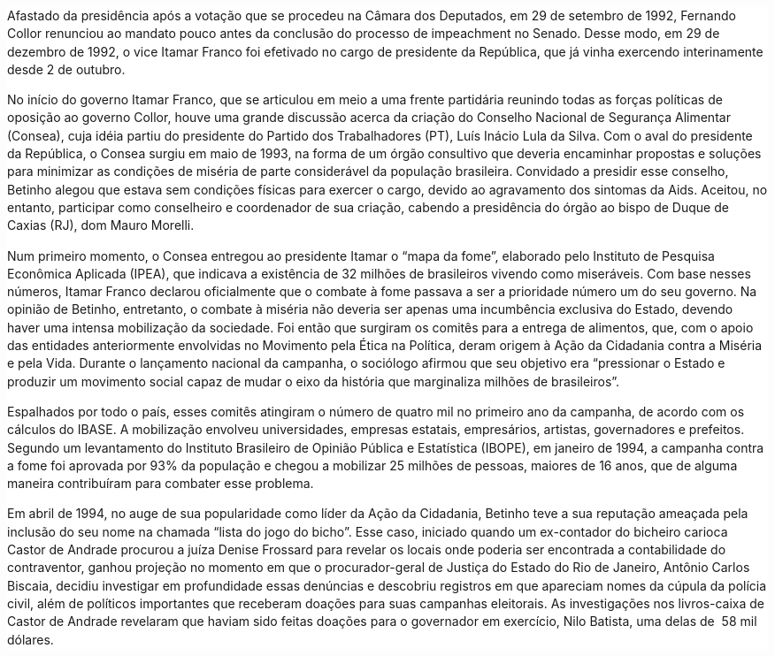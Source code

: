 Afastado da presidência após a votação que se procedeu na Câmara dos
Deputados, em 29 de setembro de 1992, Fernando Collor renunciou ao
mandato pouco antes da conclusão do processo de impeachment no Senado.
Desse modo, em 29 de dezembro de 1992, o vice Itamar Franco foi
efetivado no cargo de presidente da República, que já vinha exercendo
interinamente desde 2 de outubro.

No início do governo Itamar Franco, que se articulou em meio a uma
frente partidária reunindo todas as forças políticas de oposição ao
governo Collor, houve uma grande discussão acerca da criação do Conselho
Nacional de Segurança Alimentar (Consea), cuja idéia partiu do
presidente do Partido dos Trabalhadores (PT), Luís Inácio Lula da Silva.
Com o aval do presidente da República, o Consea surgiu em maio de 1993,
na forma de um órgão consultivo que deveria encaminhar propostas e
soluções para minimizar as condições de miséria de parte considerável da
população brasileira. Convidado a presidir esse conselho, Betinho alegou
que estava sem condições físicas para exercer o cargo, devido ao
agravamento dos sintomas da Aids. Aceitou, no entanto, participar como
conselheiro e coordenador de sua criação, cabendo a presidência do órgão
ao bispo de Duque de Caxias (RJ), dom Mauro Morelli.

Num primeiro momento, o Consea entregou ao presidente Itamar o “mapa da
fome”, elaborado pelo Instituto de Pesquisa Econômica Aplicada (IPEA),
que indicava a existência de 32 milhões de brasileiros vivendo como
miseráveis. Com base nesses números, Itamar Franco declarou oficialmente
que o combate à fome passava a ser a prioridade número um do seu
governo. Na opinião de Betinho, entretanto, o combate à miséria não
deveria ser apenas uma incumbência exclusiva do Estado, devendo haver
uma intensa mobilização da sociedade. Foi então que surgiram os comitês
para a entrega de alimentos, que, com o apoio das entidades
anteriormente envolvidas no Movimento pela Ética na Política, deram
origem à Ação da Cidadania contra a Miséria e pela Vida. Durante o
lançamento nacional da campanha, o sociólogo afirmou que seu objetivo
era “pressionar o Estado e produzir um movimento social capaz de mudar o
eixo da história que marginaliza milhões de brasileiros”.

Espalhados por todo o país, esses comitês atingiram o número de quatro
mil no primeiro ano da campanha, de acordo com os cálculos do IBASE. A
mobilização envolveu universidades, empresas estatais, empresários,
artistas, governadores e prefeitos. Segundo um levantamento do Instituto
Brasileiro de Opinião Pública e Estatística (IBOPE), em janeiro de 1994,
a campanha contra a fome foi aprovada por 93% da população e chegou a
mobilizar 25 milhões de pessoas, maiores de 16 anos, que de alguma
maneira contribuíram para combater esse problema.

Em abril de 1994, no auge de sua popularidade como líder da Ação da
Cidadania, Betinho teve a sua reputação ameaçada pela inclusão do seu
nome na chamada “lista do jogo do bicho”. Esse caso, iniciado quando um
ex-contador do bicheiro carioca Castor de Andrade procurou a juíza
Denise Frossard para revelar os locais onde poderia ser encontrada a
contabilidade do contraventor, ganhou projeção no momento em que o
procurador-geral de Justiça do Estado do Rio de Janeiro, Antônio Carlos
Biscaia, decidiu investigar em profundidade essas denúncias e descobriu
registros em que apareciam nomes da cúpula da polícia civil, além de
políticos importantes que receberam doações para suas campanhas
eleitorais. As investigações nos livros-caixa de Castor de Andrade
revelaram que haviam sido feitas doações para o governador em exercício,
Nilo Batista, uma delas de  58 mil dólares.
